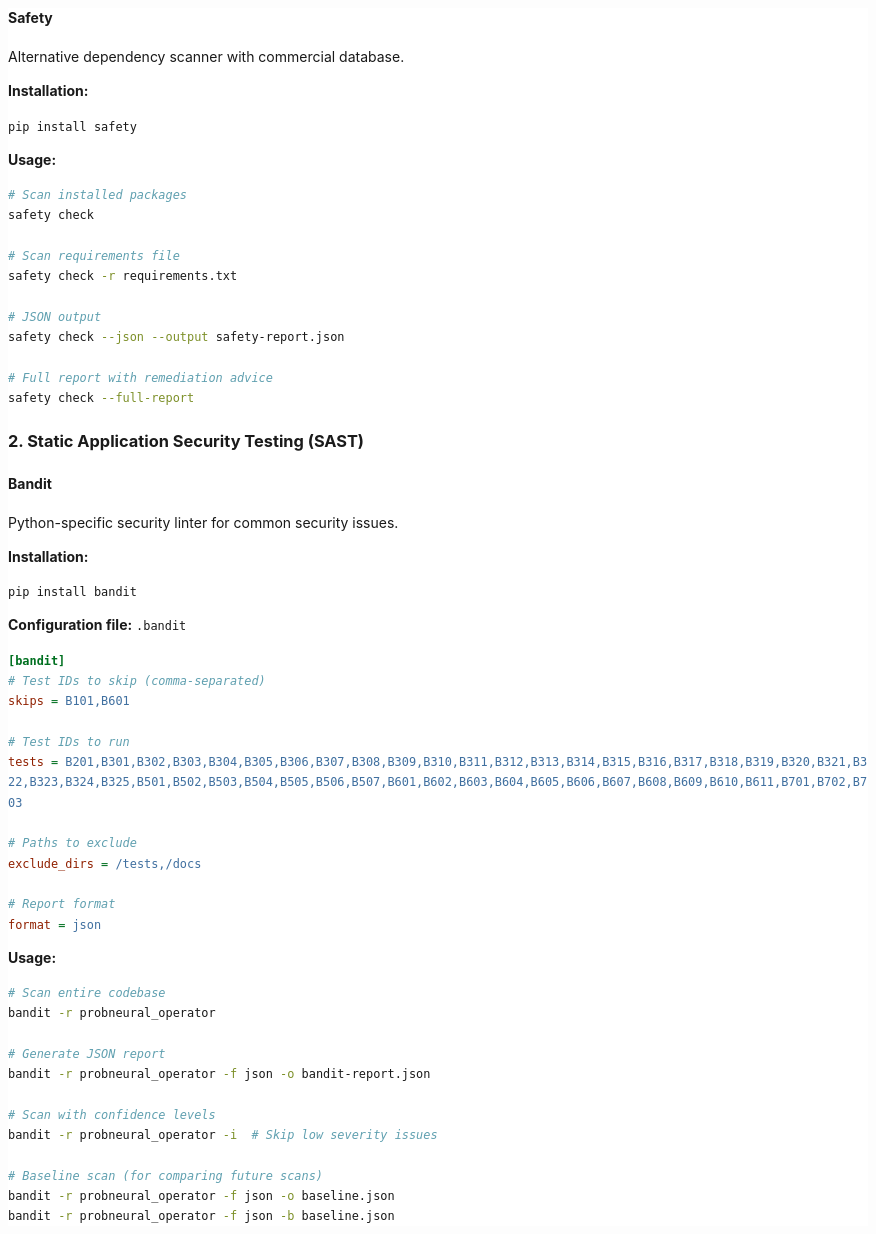 #### Safety
Alternative dependency scanner with commercial database.

**Installation:**
```bash
pip install safety
```

**Usage:**
```bash
# Scan installed packages
safety check

# Scan requirements file
safety check -r requirements.txt

# JSON output
safety check --json --output safety-report.json

# Full report with remediation advice
safety check --full-report
```

### 2. Static Application Security Testing (SAST)

#### Bandit
Python-specific security linter for common security issues.

**Installation:**
```bash
pip install bandit
```

**Configuration file:** `.bandit`
```ini
[bandit]
# Test IDs to skip (comma-separated)
skips = B101,B601

# Test IDs to run
tests = B201,B301,B302,B303,B304,B305,B306,B307,B308,B309,B310,B311,B312,B313,B314,B315,B316,B317,B318,B319,B320,B321,B322,B323,B324,B325,B501,B502,B503,B504,B505,B506,B507,B601,B602,B603,B604,B605,B606,B607,B608,B609,B610,B611,B701,B702,B703

# Paths to exclude
exclude_dirs = /tests,/docs

# Report format
format = json
```

**Usage:**
```bash
# Scan entire codebase
bandit -r probneural_operator

# Generate JSON report
bandit -r probneural_operator -f json -o bandit-report.json

# Scan with confidence levels
bandit -r probneural_operator -i  # Skip low severity issues

# Baseline scan (for comparing future scans)
bandit -r probneural_operator -f json -o baseline.json
bandit -r probneural_operator -f json -b baseline.json
```
